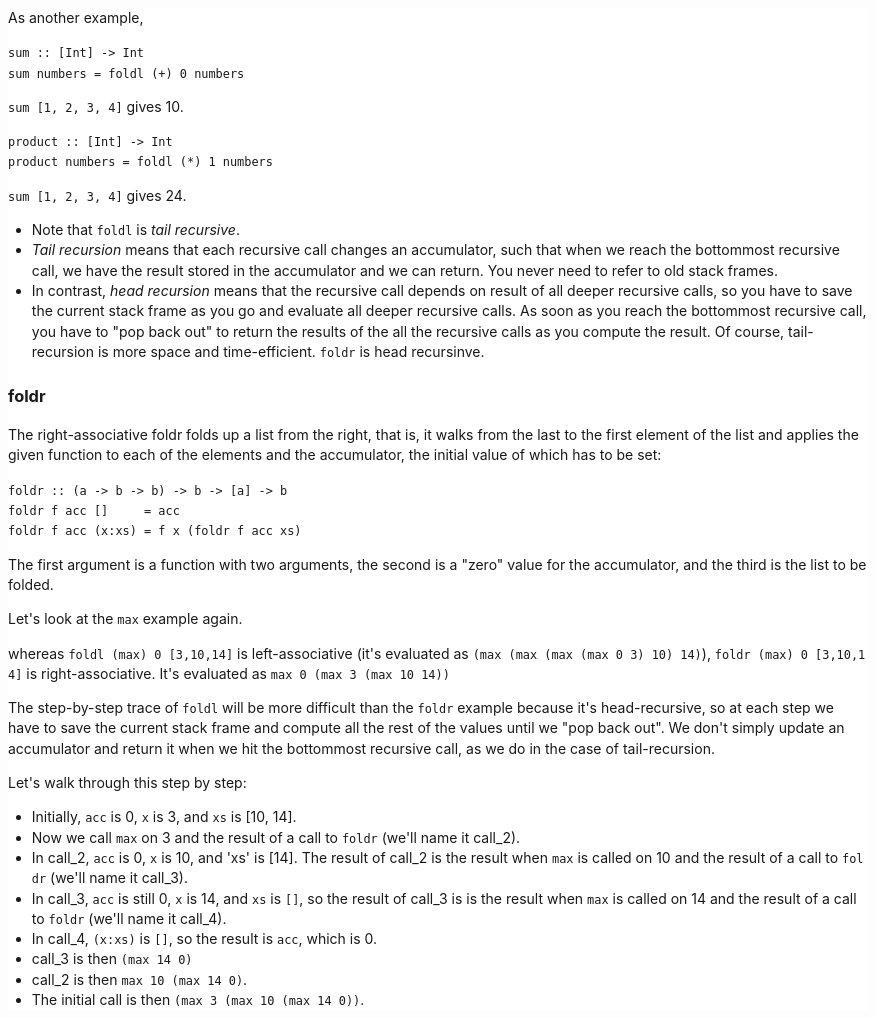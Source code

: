 As another example, 

	sum :: [Int] -> Int
	sum numbers = foldl (+) 0 numbers
`sum [1, 2, 3, 4]` gives 10.

	product :: [Int] -> Int
	product numbers = foldl (*) 1 numbers
`sum [1, 2, 3, 4]` gives 24.

* Note that `foldl` is *tail recursive*. 
* _Tail recursion_ means that each recursive call changes an accumulator, such that when we reach the bottommost recursive call, we have the result stored in the accumulator and we can return. You never need to refer to old stack frames. 
* In contrast, *head recursion* means that the recursive call depends on result of all deeper recursive calls, so you have to save the current stack frame as you go and evaluate all deeper recursive calls. As soon as you reach the bottommost recursive call, you have to "pop back out" to return the results of the all the recursive calls as you compute the result. Of course, tail-recursion is more space and time-efficient. `foldr` is head recursinve.
 
### foldr
The right-associative foldr folds up a list from the right, that is, it walks from the last to the first element of the list and applies the given function to each of the elements and the accumulator, the initial value of which has to be set:

	foldr :: (a -> b -> b) -> b -> [a] -> b
	foldr f acc []     = acc
	foldr f acc (x:xs) = f x (foldr f acc xs)
The first argument is a function with two arguments, the second is a "zero" value for the accumulator, and the third is the list to be folded.

Let's look at the `max` example again.


whereas `foldl (max) 0 [3,10,14]` is left-associative (it's evaluated as `(max (max (max (max 0 3) 10) 14)`), `foldr (max) 0 [3,10,14]` is right-associative. It's evaluated as 
`max 0 (max 3 (max 10 14))`

The step-by-step trace of `foldl` will be more difficult than the `foldr` example because it's head-recursive, so at each step we have to save the current stack frame and compute all the rest of the values until we "pop back out". We don't simply update an accumulator and return it when we hit the bottommost recursive call, as we do in the case of tail-recursion.

Let's walk through this step by step:

- Initially, `acc` is 0, `x` is 3, and `xs` is [10, 14].
- Now we call `max` on 3 and the result of a call to `foldr` (we'll name it call_2).
- In call_2, `acc` is 0, `x` is 10, and 'xs' is [14]. The result of call_2 is the result when `max` is called on 10 and the result of a call to `foldr` (we'll name it call_3).
- In call_3, `acc` is still 0, `x` is 14, and `xs` is `[]`, so the result of call_3 is is the result when `max` is called on 14 and the result of a call to `foldr` (we'll name it call_4).
- In call_4, `(x:xs)` is `[]`, so the result is `acc`, which is 0.
- call_3 is then `(max 14 0)`
- call_2 is then `max 10 (max 14 0)`.
- The initial call is then `(max 3 (max 10 (max 14 0))`.
